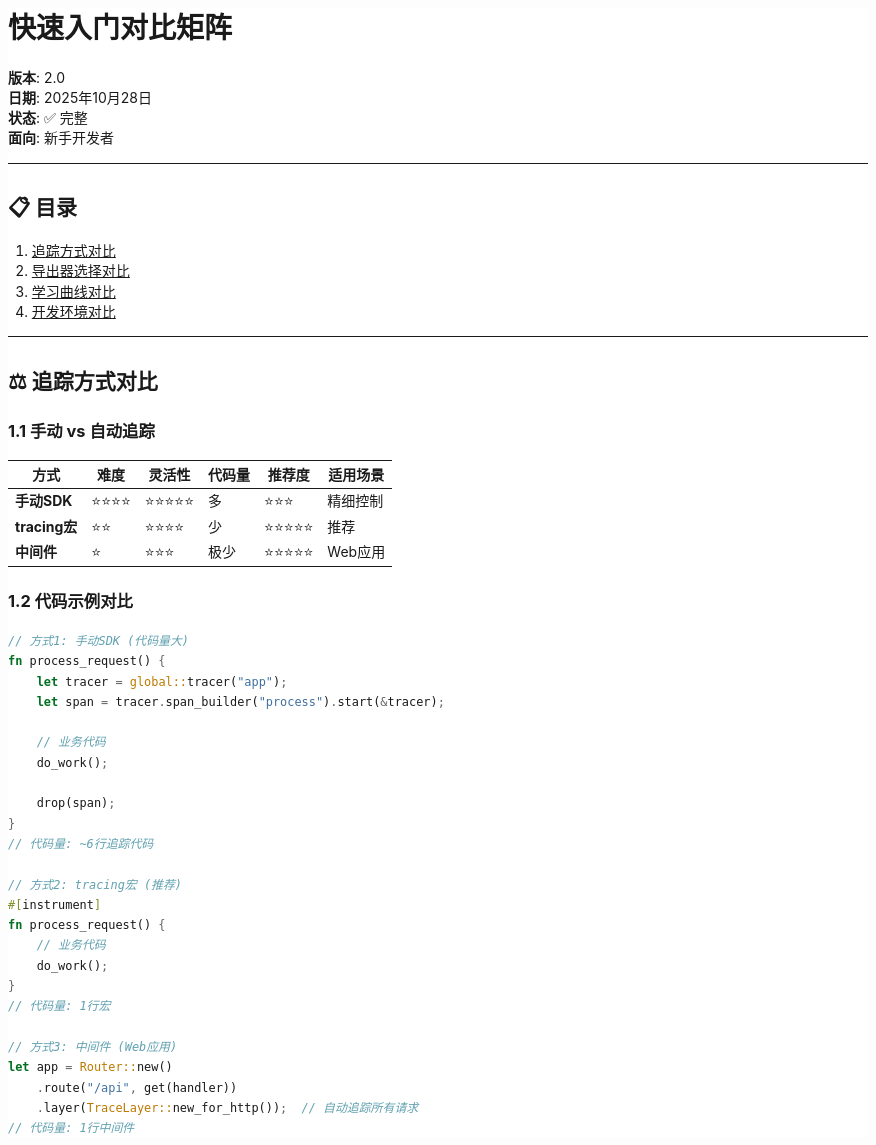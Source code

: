 ﻿# 快速入门对比矩阵

**版本**: 2.0  
**日期**: 2025年10月28日  
**状态**: ✅ 完整  
**面向**: 新手开发者

---

## 📋 目录

1. [追踪方式对比](#1-追踪方式对比)
2. [导出器选择对比](#2-导出器选择对比)
3. [学习曲线对比](#3-学习曲线对比)
4. [开发环境对比](#4-开发环境对比)

---

## ⚖️ 追踪方式对比

### 1.1 手动 vs 自动追踪

| 方式 | 难度 | 灵活性 | 代码量 | 推荐度 | 适用场景 |
|------|------|--------|--------|--------|----------|
| **手动SDK** | ⭐⭐⭐⭐ | ⭐⭐⭐⭐⭐ | 多 | ⭐⭐⭐ | 精细控制 |
| **tracing宏** | ⭐⭐ | ⭐⭐⭐⭐ | 少 | ⭐⭐⭐⭐⭐ | 推荐 |
| **中间件** | ⭐ | ⭐⭐⭐ | 极少 | ⭐⭐⭐⭐⭐ | Web应用 |

### 1.2 代码示例对比

```rust
// 方式1: 手动SDK (代码量大)
fn process_request() {
    let tracer = global::tracer("app");
    let span = tracer.span_builder("process").start(&tracer);
    
    // 业务代码
    do_work();
    
    drop(span);
}
// 代码量: ~6行追踪代码

// 方式2: tracing宏 (推荐)
#[instrument]
fn process_request() {
    // 业务代码
    do_work();
}
// 代码量: 1行宏

// 方式3: 中间件 (Web应用)
let app = Router::new()
    .route("/api", get(handler))
    .layer(TraceLayer::new_for_http());  // 自动追踪所有请求
// 代码量: 1行中间件
```
